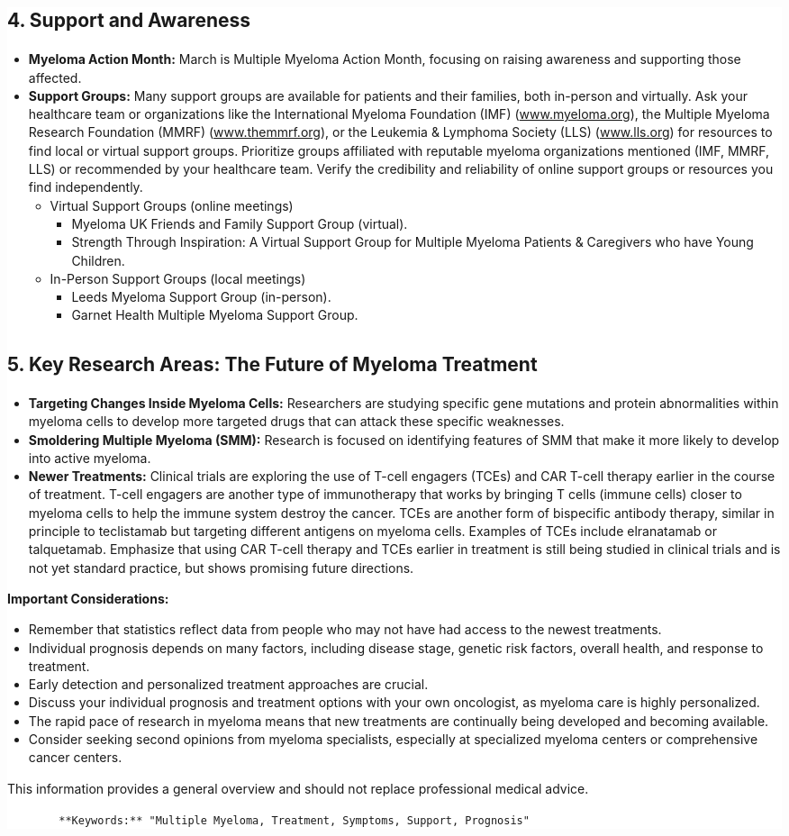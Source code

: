 ## 4. Support and Awareness

*   **Myeloma Action Month:** March is Multiple Myeloma Action Month, focusing on raising awareness and supporting those affected.
*   **Support Groups:** Many support groups are available for patients and their families, both in-person and virtually. Ask your healthcare team or organizations like the International Myeloma Foundation (IMF) (www.myeloma.org), the Multiple Myeloma Research Foundation (MMRF) (www.themmrf.org), or the Leukemia & Lymphoma Society (LLS) (www.lls.org) for resources to find local or virtual support groups. Prioritize groups affiliated with reputable myeloma organizations mentioned (IMF, MMRF, LLS) or recommended by your healthcare team. Verify the credibility and reliability of online support groups or resources you find independently.
    *   Virtual Support Groups (online meetings)
        *   Myeloma UK Friends and Family Support Group (virtual).
        *   Strength Through Inspiration: A Virtual Support Group for Multiple Myeloma Patients & Caregivers who have Young Children.
    *   In-Person Support Groups (local meetings)
        *   Leeds Myeloma Support Group (in-person).
        *   Garnet Health Multiple Myeloma Support Group.

## 5. Key Research Areas: The Future of Myeloma Treatment

*   **Targeting Changes Inside Myeloma Cells:** Researchers are studying specific gene mutations and protein abnormalities within myeloma cells to develop more targeted drugs that can attack these specific weaknesses.
*   **Smoldering Multiple Myeloma (SMM):** Research is focused on identifying features of SMM that make it more likely to develop into active myeloma.
*   **Newer Treatments:** Clinical trials are exploring the use of T-cell engagers (TCEs) and CAR T-cell therapy earlier in the course of treatment. T-cell engagers are another type of immunotherapy that works by bringing T cells (immune cells) closer to myeloma cells to help the immune system destroy the cancer. TCEs are another form of bispecific antibody therapy, similar in principle to teclistamab but targeting different antigens on myeloma cells. Examples of TCEs include elranatamab or talquetamab. Emphasize that using CAR T-cell therapy and TCEs earlier in treatment is still being studied in clinical trials and is not yet standard practice, but shows promising future directions.

**Important Considerations:**

*   Remember that statistics reflect data from people who may not have had access to the newest treatments.
*   Individual prognosis depends on many factors, including disease stage, genetic risk factors, overall health, and response to treatment.
*   Early detection and personalized treatment approaches are crucial.
*   Discuss your individual prognosis and treatment options with your own oncologist, as myeloma care is highly personalized.
*   The rapid pace of research in myeloma means that new treatments are continually being developed and becoming available.
*   Consider seeking second opinions from myeloma specialists, especially at specialized myeloma centers or comprehensive cancer centers.

This information provides a general overview and should not replace professional medical advice.

            **Keywords:** "Multiple Myeloma, Treatment, Symptoms, Support, Prognosis"
            